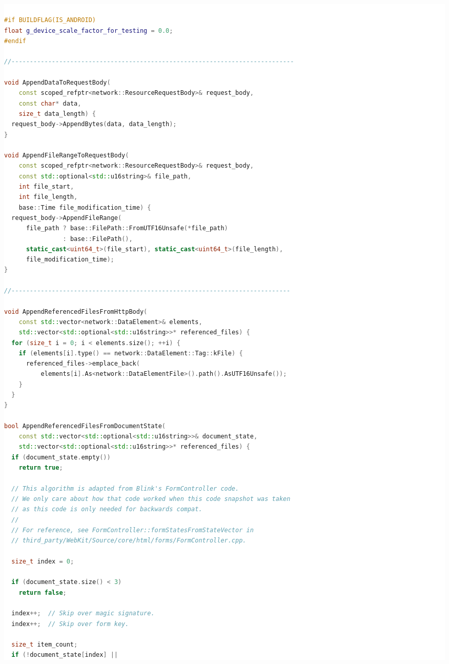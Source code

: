 ```cpp

#if BUILDFLAG(IS_ANDROID)
float g_device_scale_factor_for_testing = 0.0;
#endif

//-----------------------------------------------------------------------------

void AppendDataToRequestBody(
    const scoped_refptr<network::ResourceRequestBody>& request_body,
    const char* data,
    size_t data_length) {
  request_body->AppendBytes(data, data_length);
}

void AppendFileRangeToRequestBody(
    const scoped_refptr<network::ResourceRequestBody>& request_body,
    const std::optional<std::u16string>& file_path,
    int file_start,
    int file_length,
    base::Time file_modification_time) {
  request_body->AppendFileRange(
      file_path ? base::FilePath::FromUTF16Unsafe(*file_path)
                : base::FilePath(),
      static_cast<uint64_t>(file_start), static_cast<uint64_t>(file_length),
      file_modification_time);
}

//----------------------------------------------------------------------------

void AppendReferencedFilesFromHttpBody(
    const std::vector<network::DataElement>& elements,
    std::vector<std::optional<std::u16string>>* referenced_files) {
  for (size_t i = 0; i < elements.size(); ++i) {
    if (elements[i].type() == network::DataElement::Tag::kFile) {
      referenced_files->emplace_back(
          elements[i].As<network::DataElementFile>().path().AsUTF16Unsafe());
    }
  }
}

bool AppendReferencedFilesFromDocumentState(
    const std::vector<std::optional<std::u16string>>& document_state,
    std::vector<std::optional<std::u16string>>* referenced_files) {
  if (document_state.empty())
    return true;

  // This algorithm is adapted from Blink's FormController code.
  // We only care about how that code worked when this code snapshot was taken
  // as this code is only needed for backwards compat.
  //
  // For reference, see FormController::formStatesFromStateVector in
  // third_party/WebKit/Source/core/html/forms/FormController.cpp.

  size_t index = 0;

  if (document_state.size() < 3)
    return false;

  index++;  // Skip over magic signature.
  index++;  // Skip over form key.

  size_t item_count;
  if (!document_state[index] ||
```